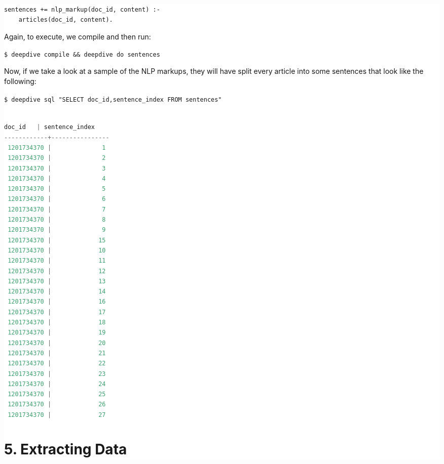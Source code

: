 ```
sentences += nlp_markup(doc_id, content) :-
    articles(doc_id, content).
```

Again, to execute, we compile and then run:


```
$ deepdive compile && deepdive do sentences
```

Now, if we take a look at a sample of the NLP markups, they will have split every article into some sentences that look like the following:

`$ deepdive sql "SELECT doc_id,sentence_index FROM sentences"
`

``` js

doc_id   | sentence_index 
------------+----------------
 1201734370 |              1
 1201734370 |              2
 1201734370 |              3
 1201734370 |              4
 1201734370 |              5
 1201734370 |              6
 1201734370 |              7
 1201734370 |              8
 1201734370 |              9
 1201734370 |             15
 1201734370 |             10
 1201734370 |             11
 1201734370 |             12
 1201734370 |             13
 1201734370 |             14
 1201734370 |             16
 1201734370 |             17
 1201734370 |             18
 1201734370 |             19
 1201734370 |             20
 1201734370 |             21
 1201734370 |             22
 1201734370 |             23
 1201734370 |             24
 1201734370 |             25
 1201734370 |             26
 1201734370 |             27

```


# 5. **Extracting Data**

